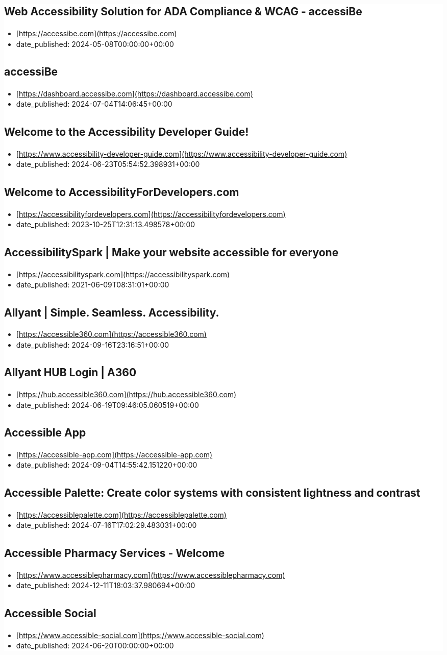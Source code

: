  ## Web Accessibility Solution for ADA Compliance & WCAG - accessiBe
 - [https://accessibe.com](https://accessibe.com)
 - date_published: 2024-05-08T00:00:00+00:00

 ## accessiBe
 - [https://dashboard.accessibe.com](https://dashboard.accessibe.com)
 - date_published: 2024-07-04T14:06:45+00:00

 ## Welcome to the Accessibility Developer Guide!
 - [https://www.accessibility-developer-guide.com](https://www.accessibility-developer-guide.com)
 - date_published: 2024-06-23T05:54:52.398931+00:00

 ## Welcome to AccessibilityForDevelopers.com
 - [https://accessibilityfordevelopers.com](https://accessibilityfordevelopers.com)
 - date_published: 2023-10-25T12:31:13.498578+00:00

 ## AccessibilitySpark | Make your website accessible for everyone
 - [https://accessibilityspark.com](https://accessibilityspark.com)
 - date_published: 2021-06-09T08:31:01+00:00

 ## Allyant | Simple. Seamless. Accessibility.
 - [https://accessible360.com](https://accessible360.com)
 - date_published: 2024-09-16T23:16:51+00:00

 ## Allyant HUB Login |  A360
 - [https://hub.accessible360.com](https://hub.accessible360.com)
 - date_published: 2024-06-19T09:46:05.060519+00:00

 ## Accessible App
 - [https://accessible-app.com](https://accessible-app.com)
 - date_published: 2024-09-04T14:55:42.151220+00:00

 ## Accessible Palette: Create color systems with consistent lightness and contrast
 - [https://accessiblepalette.com](https://accessiblepalette.com)
 - date_published: 2024-07-16T17:02:29.483031+00:00

 ## Accessible Pharmacy Services - Welcome
 - [https://www.accessiblepharmacy.com](https://www.accessiblepharmacy.com)
 - date_published: 2024-12-11T18:03:37.980694+00:00

 ## Accessible Social
 - [https://www.accessible-social.com](https://www.accessible-social.com)
 - date_published: 2024-06-20T00:00:00+00:00
